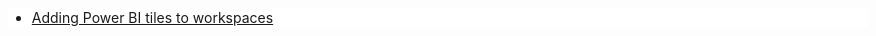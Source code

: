 -   [Adding Power BI tiles to workspaces](https://blogs.msdn.microsoft.com/dynamicsaxbi/2016/07/06/pinning-power-bi-reports-to-dynamics-ax-client/)





